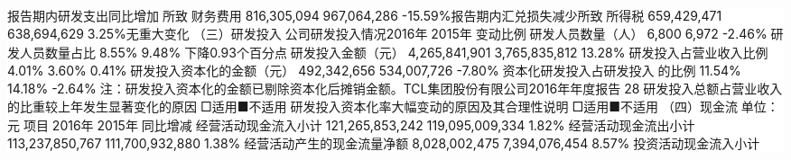 报告期内研发支出同比增加
所致
财务费用
816,305,094
967,064,286
-15.59%报告期内汇兑损失减少所致
所得税
659,429,471
638,694,629
3.25%无重大变化
（三）研发投入
公司研发投入情况2016年
2015年
变动比例
研发人员数量（人）
6,800
6,972
-2.46%
研发人员数量占比
8.55%
9.48%
下降0.93个百分点
研发投入金额（元）
4,265,841,901
3,765,835,812
13.28%
研发投入占营业收入比例
4.01%
3.60%
0.41%
研发投入资本化的金额（元）
492,342,656
534,007,726
-7.80%
资本化研发投入占研发投入
的比例
11.54%
14.18%
-2.64%
注：研发投入资本化的金额已剔除资本化后摊销金额。TCL集团股份有限公司2016年年度报告
28
研发投入总额占营业收入的比重较上年发生显著变化的原因
□适用■不适用
研发投入资本化率大幅变动的原因及其合理性说明
□适用■不适用
（四）现金流
单位：元
项目
2016年
2015年
同比增减
经营活动现金流入小计
121,265,853,242
119,095,009,334
1.82%
经营活动现金流出小计
113,237,850,767
111,700,932,880
1.38%
经营活动产生的现金流量净额
8,028,002,475
7,394,076,454
8.57%
投资活动现金流入小计